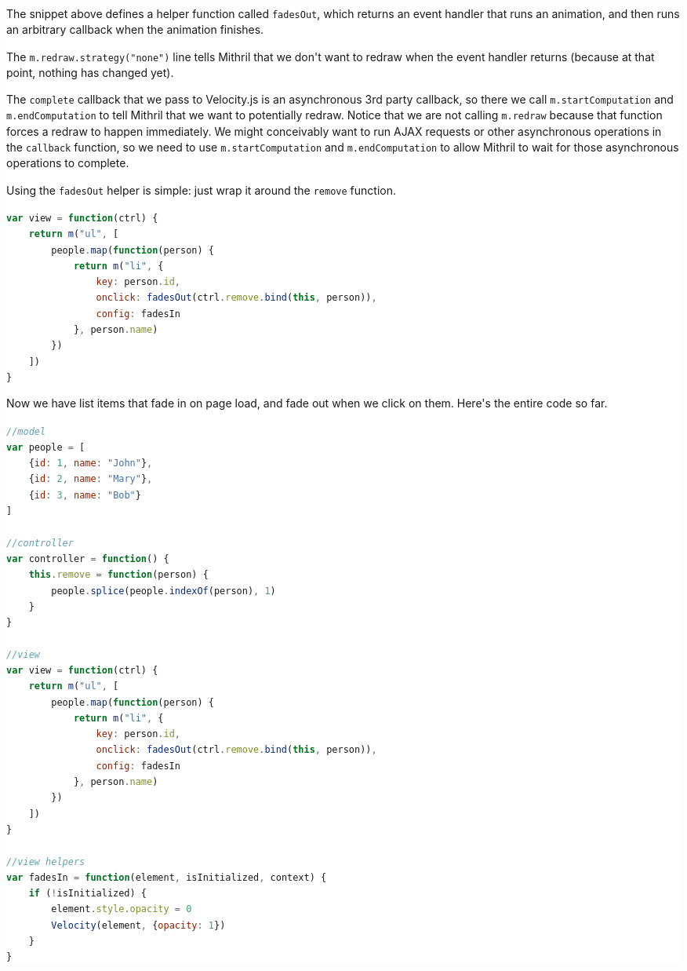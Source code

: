 The snippet above defines a helper function called `fadesOut`, which returns an event handler that runs an animation, and then runs an arbitrary callback when the animation finishes.

The `m.redraw.strategy("none")` line tells Mithril that we don't want to redraw when the event handler returns (because at that point, nothing has changed yet).

The `complete` callback that we pass to Velocity.js is an asynchronous 3rd party callback, so there we call `m.startComputation` and `m.endComputation` to tell Mithril that we want to potentially redraw. Notice that we are not calling `m.redraw` because that function forces a redraw to happen immediately. We might conceivably want to run AJAX requests or other asynchronous operations in the `callback` function, so we need to use `m.startComputation` and `m.endComputation` to allow Mithril to wait for those asynchronous operations to complete.

Using the `fadesOut` helper is simple: just wrap it around the `remove` function.

```javascript
var view = function(ctrl) {
	return m("ul", [
		people.map(function(person) {
			return m("li", {
				key: person.id,
				onclick: fadesOut(ctrl.remove.bind(this, person)),
				config: fadesIn
			}, person.name)
		})
	])
}
```

Now we have list items that fade in on page load, and fade out when we click on them. Here's the entire code so far.

```javascript
//model
var people = [
	{id: 1, name: "John"},
	{id: 2, name: "Mary"},
	{id: 3, name: "Bob"}
]

//controller
var controller = function() {
	this.remove = function(person) {
		people.splice(people.indexOf(person), 1)
	}
}

//view
var view = function(ctrl) {
	return m("ul", [
		people.map(function(person) {
			return m("li", {
				key: person.id,
				onclick: fadesOut(ctrl.remove.bind(this, person)),
				config: fadesIn
			}, person.name)
		})
	])
}

//view helpers
var fadesIn = function(element, isInitialized, context) {
	if (!isInitialized) {
		element.style.opacity = 0
		Velocity(element, {opacity: 1})
	}
}
```